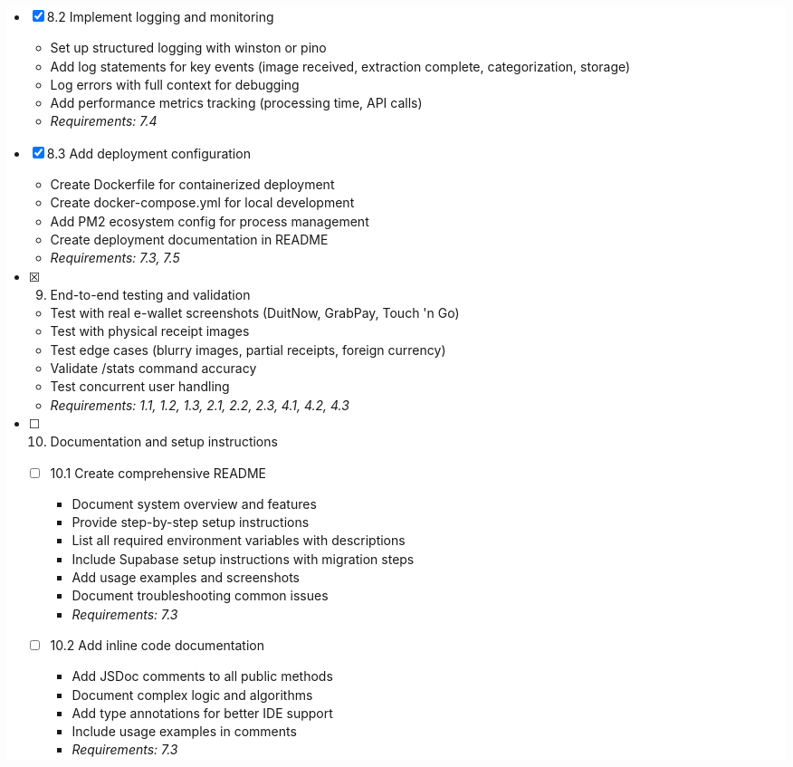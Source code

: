   - [x] 8.2 Implement logging and monitoring

    - Set up structured logging with winston or pino
    - Add log statements for key events (image received, extraction complete, categorization, storage)
    - Log errors with full context for debugging
    - Add performance metrics tracking (processing time, API calls)
    - _Requirements: 7.4_

  - [x] 8.3 Add deployment configuration
    - Create Dockerfile for containerized deployment
    - Create docker-compose.yml for local development
    - Add PM2 ecosystem config for process management
    - Create deployment documentation in README
    - _Requirements: 7.3, 7.5_

- [x] 9. End-to-end testing and validation

  - Test with real e-wallet screenshots (DuitNow, GrabPay, Touch 'n Go)
  - Test with physical receipt images
  - Test edge cases (blurry images, partial receipts, foreign currency)
  - Validate /stats command accuracy
  - Test concurrent user handling
  - _Requirements: 1.1, 1.2, 1.3, 2.1, 2.2, 2.3, 4.1, 4.2, 4.3_

- [ ] 10. Documentation and setup instructions

  - [ ] 10.1 Create comprehensive README

    - Document system overview and features
    - Provide step-by-step setup instructions
    - List all required environment variables with descriptions
    - Include Supabase setup instructions with migration steps
    - Add usage examples and screenshots
    - Document troubleshooting common issues
    - _Requirements: 7.3_

  - [ ] 10.2 Add inline code documentation
    - Add JSDoc comments to all public methods
    - Document complex logic and algorithms
    - Add type annotations for better IDE support
    - Include usage examples in comments
    - _Requirements: 7.3_
